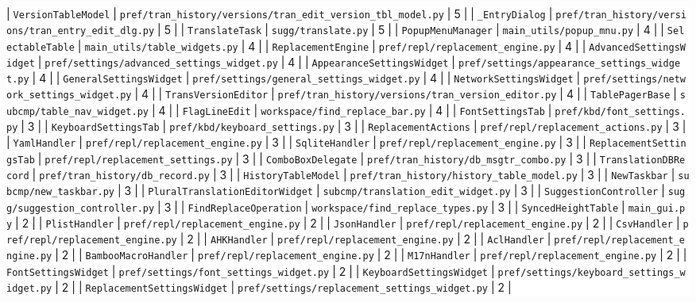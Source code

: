 | `VersionTableModel` | `pref/tran_history/versions/tran_edit_version_tbl_model.py` | 5 |
| `_EntryDialog` | `pref/tran_history/versions/tran_entry_edit_dlg.py` | 5 |
| `TranslateTask` | `sugg/translate.py` | 5 |
| `PopupMenuManager` | `main_utils/popup_mnu.py` | 4 |
| `SelectableTable` | `main_utils/table_widgets.py` | 4 |
| `ReplacementEngine` | `pref/repl/replacement_engine.py` | 4 |
| `AdvancedSettingsWidget` | `pref/settings/advanced_settings_widget.py` | 4 |
| `AppearanceSettingsWidget` | `pref/settings/appearance_settings_widget.py` | 4 |
| `GeneralSettingsWidget` | `pref/settings/general_settings_widget.py` | 4 |
| `NetworkSettingsWidget` | `pref/settings/network_settings_widget.py` | 4 |
| `TransVersionEditor` | `pref/tran_history/versions/tran_version_editor.py` | 4 |
| `TablePagerBase` | `subcmp/table_nav_widget.py` | 4 |
| `FlagLineEdit` | `workspace/find_replace_bar.py` | 4 |
| `FontSettingsTab` | `pref/kbd/font_settings.py` | 3 |
| `KeyboardSettingsTab` | `pref/kbd/keyboard_settings.py` | 3 |
| `ReplacementActions` | `pref/repl/replacement_actions.py` | 3 |
| `YamlHandler` | `pref/repl/replacement_engine.py` | 3 |
| `SqliteHandler` | `pref/repl/replacement_engine.py` | 3 |
| `ReplacementSettingsTab` | `pref/repl/replacement_settings.py` | 3 |
| `ComboBoxDelegate` | `pref/tran_history/db_msgtr_combo.py` | 3 |
| `TranslationDBRecord` | `pref/tran_history/db_record.py` | 3 |
| `HistoryTableModel` | `pref/tran_history/history_table_model.py` | 3 |
| `NewTaskbar` | `subcmp/new_taskbar.py` | 3 |
| `PluralTranslationEditorWidget` | `subcmp/translation_edit_widget.py` | 3 |
| `SuggestionController` | `sugg/suggestion_controller.py` | 3 |
| `FindReplaceOperation` | `workspace/find_replace_types.py` | 3 |
| `SyncedHeightTable` | `main_gui.py` | 2 |
| `PlistHandler` | `pref/repl/replacement_engine.py` | 2 |
| `JsonHandler` | `pref/repl/replacement_engine.py` | 2 |
| `CsvHandler` | `pref/repl/replacement_engine.py` | 2 |
| `AHKHandler` | `pref/repl/replacement_engine.py` | 2 |
| `AclHandler` | `pref/repl/replacement_engine.py` | 2 |
| `BambooMacroHandler` | `pref/repl/replacement_engine.py` | 2 |
| `M17nHandler` | `pref/repl/replacement_engine.py` | 2 |
| `FontSettingsWidget` | `pref/settings/font_settings_widget.py` | 2 |
| `KeyboardSettingsWidget` | `pref/settings/keyboard_settings_widget.py` | 2 |
| `ReplacementSettingsWidget` | `pref/settings/replacement_settings_widget.py` | 2 |